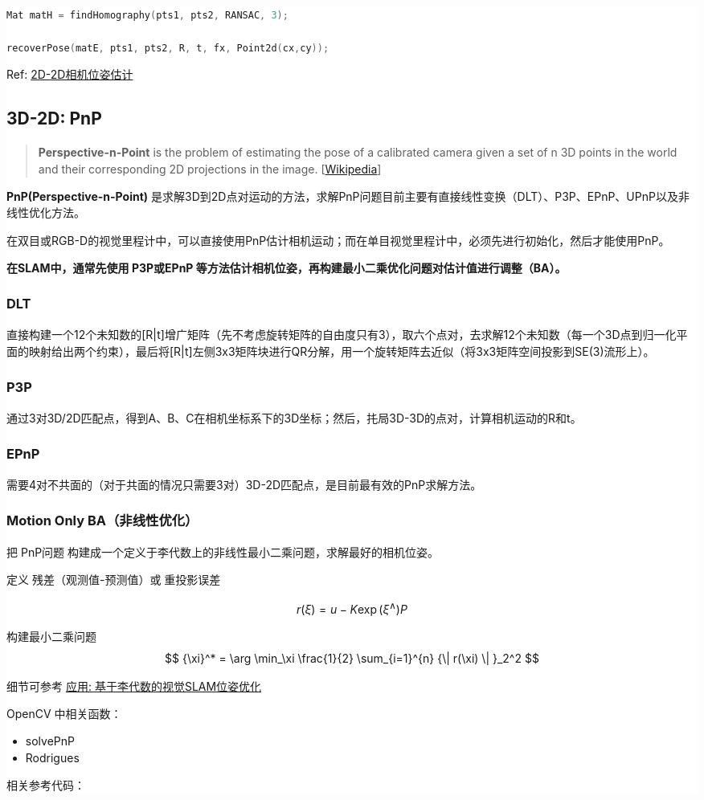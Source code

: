 ```c++
Mat matH = findHomography(pts1, pts2, RANSAC, 3);

recoverPose(matE, pts1, pts2, R, t, fx, Point2d(cx,cy));
```

Ref: [2D-2D相机位姿估计](https://www.jianshu.com/p/fbf56587a268)


## 3D-2D: PnP

> **Perspective-n-Point** is the problem of estimating the pose of a calibrated camera given a set of n 3D points in the world and their corresponding 2D projections in the image. [[Wikipedia](https://en.wikipedia.org/wiki/Perspective-n-Point)]

**PnP(Perspective-n-Point)** 是求解3D到2D点对运动的方法，求解PnP问题目前主要有直接线性变换（DLT）、P3P、EPnP、UPnP以及非线性优化方法。

在双目或RGB-D的视觉里程计中，可以直接使用PnP估计相机运动；而在单目视觉里程计中，必须先进行初始化，然后才能使用PnP。

**在SLAM中，通常先使用 P3P或EPnP 等方法估计相机位姿，再构建最小二乘优化问题对估计值进行调整（BA）。**

### DLT

直接构建一个12个未知数的[R|t]增广矩阵（先不考虑旋转矩阵的自由度只有3），取六个点对，去求解12个未知数（每一个3D点到归一化平面的映射给出两个约束），最后将[R|t]左侧3x3矩阵块进行QR分解，用一个旋转矩阵去近似（将3x3矩阵空间投影到SE(3)流形上）。

### P3P

通过3对3D/2D匹配点，得到A、B、C在相机坐标系下的3D坐标；然后，扥局3D-3D的点对，计算相机运动的R和t。

### EPnP

需要4对不共面的（对于共面的情况只需要3对）3D-2D匹配点，是目前最有效的PnP求解方法。

### Motion Only BA（非线性优化）

把 PnP问题 构建成一个定义于李代数上的非线性最小二乘问题，求解最好的相机位姿。

定义 残差（观测值-预测值）或 重投影误差

$$
r(\xi) = u - K \exp({\xi}^{\wedge}) P
$$

构建最小二乘问题
$$
{\xi}^* = \arg \min_\xi \frac{1}{2} \sum_{i=1}^{n} {\| r(\xi) \| }_2^2
$$

细节可参考 [应用: 基于李代数的视觉SLAM位姿优化](https://blog.csdn.net/u011178262/article/details/88774577#_SLAM_203)

OpenCV 中相关函数：

* solvePnP
* Rodrigues

相关参考代码：
